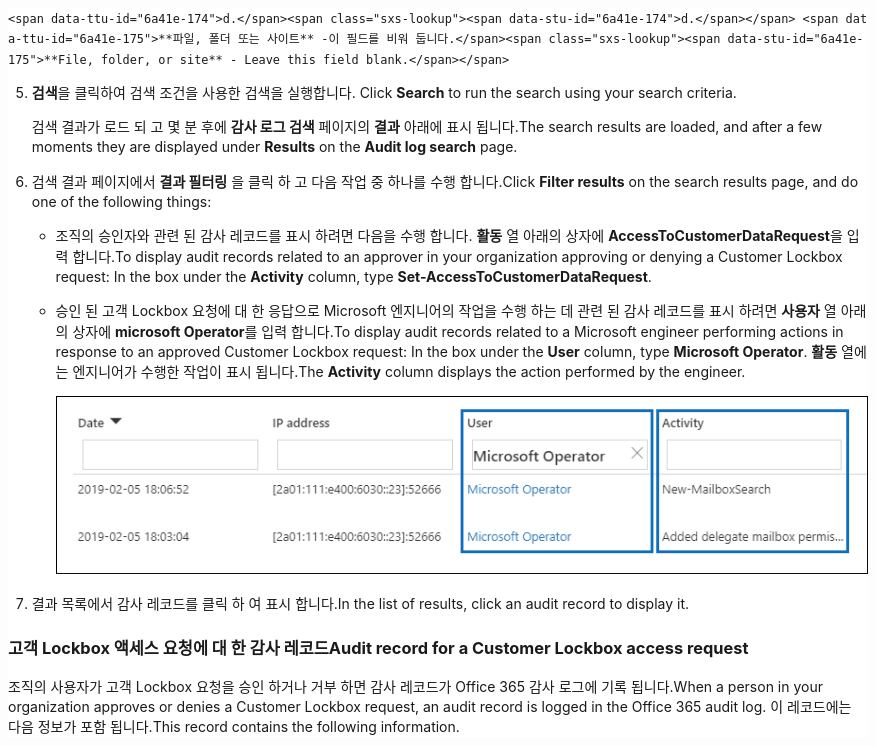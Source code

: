     <span data-ttu-id="6a41e-174">d.</span><span class="sxs-lookup"><span data-stu-id="6a41e-174">d.</span></span> <span data-ttu-id="6a41e-175">**파일, 폴더 또는 사이트** -이 필드를 비워 둡니다.</span><span class="sxs-lookup"><span data-stu-id="6a41e-175">**File, folder, or site** - Leave this field blank.</span></span>

5. <span data-ttu-id="6a41e-176">**검색**을 클릭하여 검색 조건을 사용한 검색을 실행합니다. </span><span class="sxs-lookup"><span data-stu-id="6a41e-176">Click **Search** to run the search using your search criteria.</span></span>

    <span data-ttu-id="6a41e-177">검색 결과가 로드 되 고 몇 분 후에 **감사 로그 검색** 페이지의 **결과** 아래에 표시 됩니다.</span><span class="sxs-lookup"><span data-stu-id="6a41e-177">The search results are loaded, and after a few moments they are displayed under **Results** on the **Audit log search** page.</span></span>

6. <span data-ttu-id="6a41e-178">검색 결과 페이지에서 **결과 필터링** 을 클릭 하 고 다음 작업 중 하나를 수행 합니다.</span><span class="sxs-lookup"><span data-stu-id="6a41e-178">Click **Filter results** on the search results page, and do one of the following things:</span></span>

   - <span data-ttu-id="6a41e-179">조직의 승인자와 관련 된 감사 레코드를 표시 하려면 다음을 수행 합니다. **활동** 열 아래의 상자에 **AccessToCustomerDataRequest**을 입력 합니다.</span><span class="sxs-lookup"><span data-stu-id="6a41e-179">To display audit records related to an approver in your organization approving or denying a Customer Lockbox request: In the box under the **Activity** column, type **Set-AccessToCustomerDataRequest**.</span></span>

   - <span data-ttu-id="6a41e-180">승인 된 고객 Lockbox 요청에 대 한 응답으로 Microsoft 엔지니어의 작업을 수행 하는 데 관련 된 감사 레코드를 표시 하려면 **사용자** 열 아래의 상자에 **microsoft Operator**를 입력 합니다.</span><span class="sxs-lookup"><span data-stu-id="6a41e-180">To display audit records related to a Microsoft engineer performing actions in response to an approved Customer Lockbox request: In the box under the **User** column, type **Microsoft Operator**.</span></span> <span data-ttu-id="6a41e-181">**활동** 열에는 엔지니어가 수행한 작업이 표시 됩니다.</span><span class="sxs-lookup"><span data-stu-id="6a41e-181">The **Activity** column displays the action performed by the engineer.</span></span>

      ![감사 레코드를 표시 하는 "Microsoft 운영자"에 대 한 필터링](../media/CustomerLockbox10.png)

7. <span data-ttu-id="6a41e-183">결과 목록에서 감사 레코드를 클릭 하 여 표시 합니다.</span><span class="sxs-lookup"><span data-stu-id="6a41e-183">In the list of results, click an audit record to display it.</span></span>

### <a name="audit-record-for-a-customer-lockbox-access-request"></a><span data-ttu-id="6a41e-184">고객 Lockbox 액세스 요청에 대 한 감사 레코드</span><span class="sxs-lookup"><span data-stu-id="6a41e-184">Audit record for a Customer Lockbox access request</span></span>

<span data-ttu-id="6a41e-185">조직의 사용자가 고객 Lockbox 요청을 승인 하거나 거부 하면 감사 레코드가 Office 365 감사 로그에 기록 됩니다.</span><span class="sxs-lookup"><span data-stu-id="6a41e-185">When a person in your organization approves or denies a Customer Lockbox request, an audit record is logged in the Office 365 audit log.</span></span> <span data-ttu-id="6a41e-186">이 레코드에는 다음 정보가 포함 됩니다.</span><span class="sxs-lookup"><span data-stu-id="6a41e-186">This record contains the following information.</span></span>
